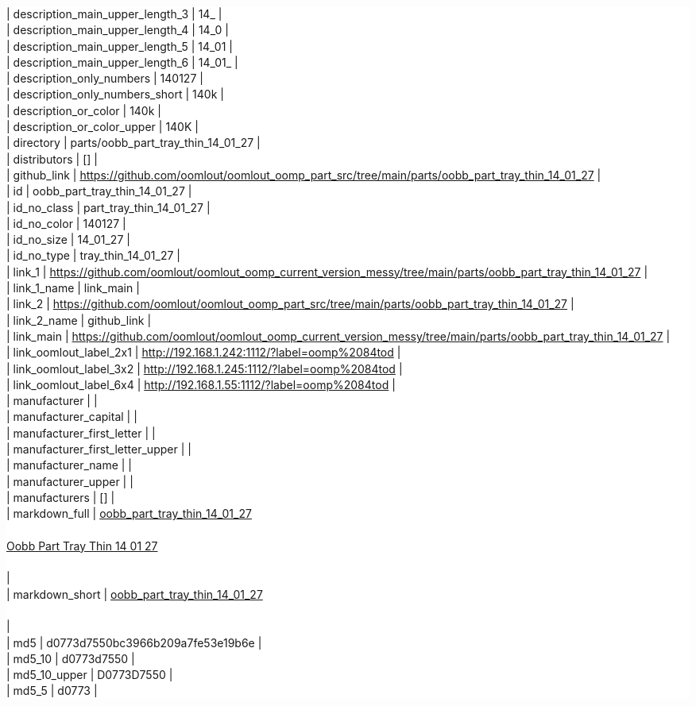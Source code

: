 | description_main_upper_length_3 | 14_ |  
| description_main_upper_length_4 | 14_0 |  
| description_main_upper_length_5 | 14_01 |  
| description_main_upper_length_6 | 14_01_ |  
| description_only_numbers | 140127 |  
| description_only_numbers_short | 140k |  
| description_or_color | 140k |  
| description_or_color_upper | 140K |  
| directory | parts/oobb_part_tray_thin_14_01_27 |  
| distributors | [] |  
| github_link | https://github.com/oomlout/oomlout_oomp_part_src/tree/main/parts/oobb_part_tray_thin_14_01_27 |  
| id | oobb_part_tray_thin_14_01_27 |  
| id_no_class | part_tray_thin_14_01_27 |  
| id_no_color | 140127 |  
| id_no_size | 14_01_27 |  
| id_no_type | tray_thin_14_01_27 |  
| link_1 | https://github.com/oomlout/oomlout_oomp_current_version_messy/tree/main/parts/oobb_part_tray_thin_14_01_27 |  
| link_1_name | link_main |  
| link_2 | https://github.com/oomlout/oomlout_oomp_part_src/tree/main/parts/oobb_part_tray_thin_14_01_27 |  
| link_2_name | github_link |  
| link_main | https://github.com/oomlout/oomlout_oomp_current_version_messy/tree/main/parts/oobb_part_tray_thin_14_01_27 |  
| link_oomlout_label_2x1 | http://192.168.1.242:1112/?label=oomp%2084tod |  
| link_oomlout_label_3x2 | http://192.168.1.245:1112/?label=oomp%2084tod |  
| link_oomlout_label_6x4 | http://192.168.1.55:1112/?label=oomp%2084tod |  
| manufacturer |  |  
| manufacturer_capital |  |  
| manufacturer_first_letter |  |  
| manufacturer_first_letter_upper |  |  
| manufacturer_name |  |  
| manufacturer_upper |  |  
| manufacturers | [] |  
| markdown_full | [oobb_part_tray_thin_14_01_27](https://github.com/oomlout/oomlout_oomp_current_version_messy/tree/main/parts/oobb_part_tray_thin_14_01_27)<br>[](https://github.com/oomlout/oomlout_oomp_current_version_messy/tree/main/parts/oobb_part_tray_thin_14_01_27)<br>[Oobb Part Tray Thin 14 01 27](https://github.com/oomlout/oomlout_oomp_current_version_messy/tree/main/parts/oobb_part_tray_thin_14_01_27)<br><br> |  
| markdown_short | [oobb_part_tray_thin_14_01_27](https://github.com/oomlout/oomlout_oomp_current_version_messy/tree/main/parts/oobb_part_tray_thin_14_01_27)<br><br> |  
| md5 | d0773d7550bc3966b209a7fe53e19b6e |  
| md5_10 | d0773d7550 |  
| md5_10_upper | D0773D7550 |  
| md5_5 | d0773 |  